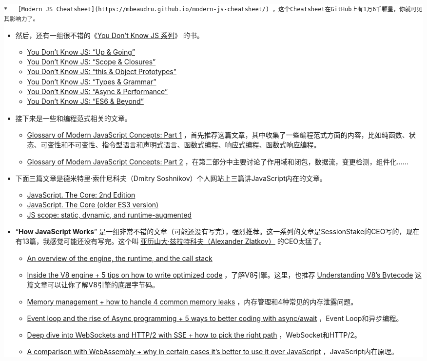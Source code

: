     *   [Modern JS Cheatsheet](https://mbeaudru.github.io/modern-js-cheatsheet/) ，这个Cheatsheet在GitHub上有1万6千颗星，你就可见其影响力了。
        
*   然后，还有一组很不错的《[You Don’t Know JS 系列](https://github.com/getify/You-Dont-Know-JS)》 的书。
    
    *   [You Don’t Know JS: “Up & Going”](https://github.com/getify/You-Dont-Know-JS/blob/master/up%20&%20going/README.md#you-dont-know-js-up--going)
    *   [You Don’t Know JS: “Scope & Closures”](https://github.com/getify/You-Dont-Know-JS/blob/master/scope%20&%20closures/README.md#you-dont-know-js-scope--closures)
    *   [You Don’t Know JS: “this & Object Prototypes”](https://github.com/getify/You-Dont-Know-JS/blob/master/this%20&%20object%20prototypes/README.md#you-dont-know-js-this--object-prototypes)
    *   [You Don’t Know JS: “Types & Grammar”](https://github.com/getify/You-Dont-Know-JS/blob/master/types%20&%20grammar/README.md#you-dont-know-js-types--grammar)
    *   [You Don’t Know JS: “Async & Performance”](https://github.com/getify/You-Dont-Know-JS/blob/master/async%20&%20performance/README.md#you-dont-know-js-async--performance)
    *   [You Don’t Know JS: “ES6 & Beyond”](https://github.com/getify/You-Dont-Know-JS/blob/master/es6%20&%20beyond/README.md#you-dont-know-js-es6--beyond)
*   接下来是一些和编程范式相关的文章。
    
    *   [Glossary of Modern JavaScript Concepts: Part 1](https://auth0.com/blog/glossary-of-modern-javascript-concepts/) ，首先推荐这篇文章，其中收集了一些编程范式方面的内容，比如纯函数、状态、可变性和不可变性、指令型语言和声明式语言、函数式编程、响应式编程、函数式响应编程。
        
    *   [Glossary of Modern JavaScript Concepts: Part 2](https://auth0.com/blog/glossary-of-modern-javascript-concepts-part-2/) ，在第二部分中主要讨论了作用域和闭包，数据流，变更检测，组件化……
        
*   下面三篇文章是德米特里·索什尼科夫（Dmitry Soshnikov）个人网站上三篇讲JavaScript内在的文章。
    
    *   [JavaScript. The Core: 2nd Edition](http://dmitrysoshnikov.com/ecmascript/javascript-the-core-2nd-edition/)
    *   [JavaScript. The Core (older ES3 version)](http://dmitrysoshnikov.com/ecmascript/javascript-the-core/)
    *   [JS scope: static, dynamic, and runtime-augmented](https://medium.com/@DmitrySoshnikov/js-scope-static-dynamic-and-runtime-augmented-5abfee6223fe)
*   “**How JavaScript Works**” 是一组非常不错的文章（可能还没有写完），强烈推荐。这一系列的文章是SessionStake的CEO写的，现在有13篇，我感觉可能还没有写完。这个叫 [亚历山大·兹拉特科夫（Alexander Zlatkov）](https://blog.sessionstack.com/@zlatkov) 的CEO太猛了。
    
    *   [An overview of the engine, the runtime, and the call stack](https://blog.sessionstack.com/how-does-javascript-actually-work-part-1-b0bacc073cf)
        
    *   [Inside the V8 engine + 5 tips on how to write optimized code](https://blog.sessionstack.com/how-javascript-works-inside-the-v8-engine-5-tips-on-how-to-write-optimized-code-ac089e62b12e) ，了解V8引擎。这里，也推荐 [Understanding V8’s Bytecode](https://medium.com/dailyjs/understanding-v8s-bytecode-317d46c94775) 这篇文章可以让你了解V8引擎的底层字节码。
        
    *   [Memory management + how to handle 4 common memory leaks](https://blog.sessionstack.com/how-javascript-works-memory-management-how-to-handle-4-common-memory-leaks-3f28b94cfbec) ，内存管理和4种常见的内存泄露问题。
        
    *   [Event loop and the rise of Async programming + 5 ways to better coding with async/await](https://blog.sessionstack.com/how-javascript-works-event-loop-and-the-rise-of-async-programming-5-ways-to-better-coding-with-2f077c4438b5) ，Event Loop和异步编程。
        
    *   [Deep dive into WebSockets and HTTP/2 with SSE + how to pick the right path](https://blog.sessionstack.com/how-javascript-works-deep-dive-into-websockets-and-http-2-with-sse-how-to-pick-the-right-path-584e6b8e3bf7) ，WebSocket和HTTP/2。
        
    *   [A comparison with WebAssembly + why in certain cases it’s better to use it over JavaScript](https://blog.sessionstack.com/how-javascript-works-a-comparison-with-webassembly-why-in-certain-cases-its-better-to-use-it-d80945172d79) ，JavaScript内在原理。
        